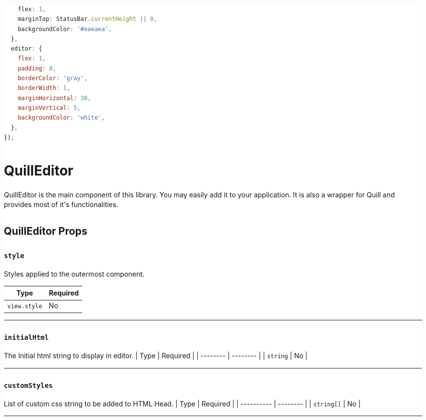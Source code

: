 ```js
    flex: 1,
    marginTop: StatusBar.currentHeight || 0,
    backgroundColor: '#eaeaea',
  },
  editor: {
    flex: 1,
    padding: 0,
    borderColor: 'gray',
    borderWidth: 1,
    marginHorizontal: 30,
    marginVertical: 5,
    backgroundColor: 'white',
  },
});
```

# QuillEditor

QuillEditor is the main component of this library. You may easily add it to your application. It is also a wrapper for Quill and provides most of it's functionalities.

## QuillEditor Props

### `style`

Styles applied to the outermost component.

| Type         | Required |
| ------------ | -------- |
| `view.style` | No       |

---

### `initialHtml`

The Initial html string to display in editor.
| Type     | Required |
| -------- | -------- |
| `string` | No       |

---

### `customStyles`

List of custom css string to be added to HTML Head.
| Type       | Required |
| ---------- | -------- |
| `string[]` | No       |

---